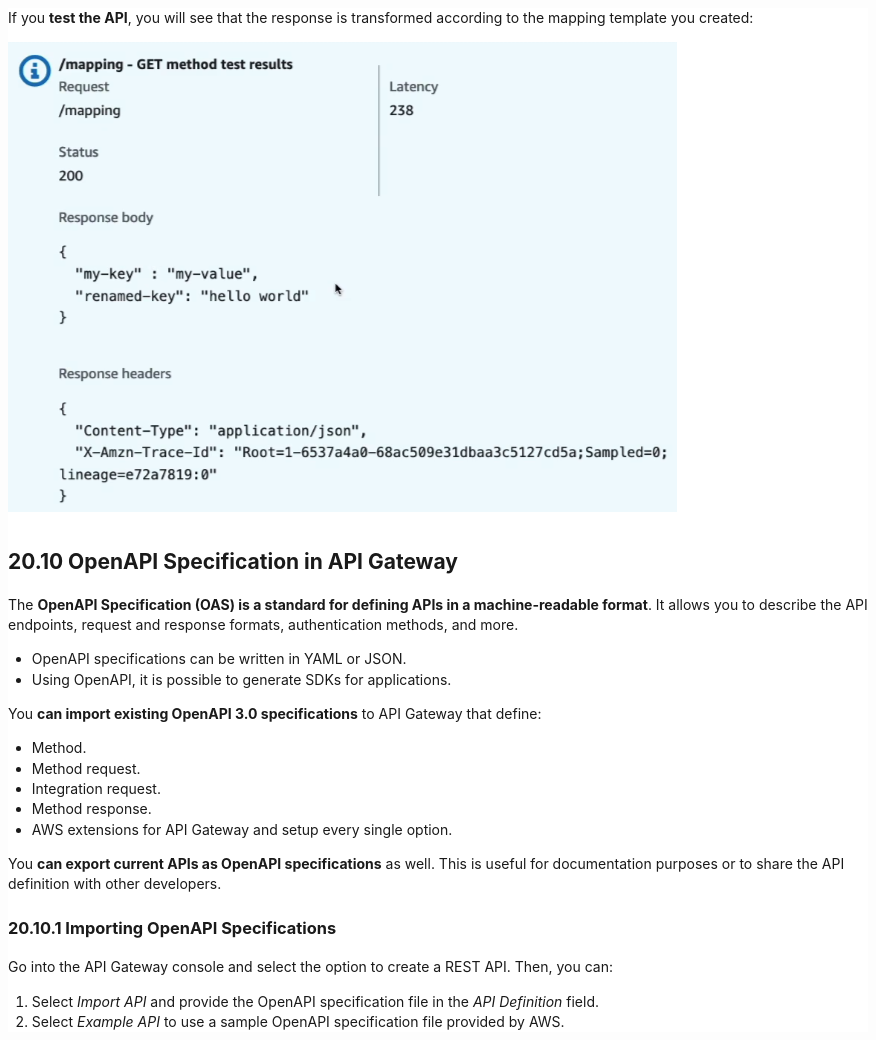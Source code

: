 If you **test the API**, you will see that the response is transformed according to the mapping template you created:

![API Gateway Mapping Integration Response Test](/assets/aws-certified-developer-associate/ag_mapping_integration_response_test.png "API Gateway Mapping Integration Response Test")

## 20.10 OpenAPI Specification in API Gateway

The **OpenAPI Specification (OAS) is a standard for defining APIs in a machine-readable format**. It allows you to describe the API endpoints, request and response formats, authentication methods, and more.
- OpenAPI specifications can be written in YAML or JSON.
- Using OpenAPI, it is possible to generate SDKs for applications.

You **can import existing OpenAPI 3.0 specifications** to API Gateway that define: 
- Method.
- Method request.
- Integration request.
- Method response.
- AWS extensions for API Gateway and setup every single option.

You **can export current APIs as OpenAPI specifications** as well. This is useful for documentation purposes or to share the API definition with other developers.

### 20.10.1 Importing OpenAPI Specifications

Go into the API Gateway console and select the option to create a REST API. Then, you can:
1. Select *Import API* and provide the OpenAPI specification file in the *API Definition* field.
2. Select *Example API* to use a sample OpenAPI specification file provided by AWS.
